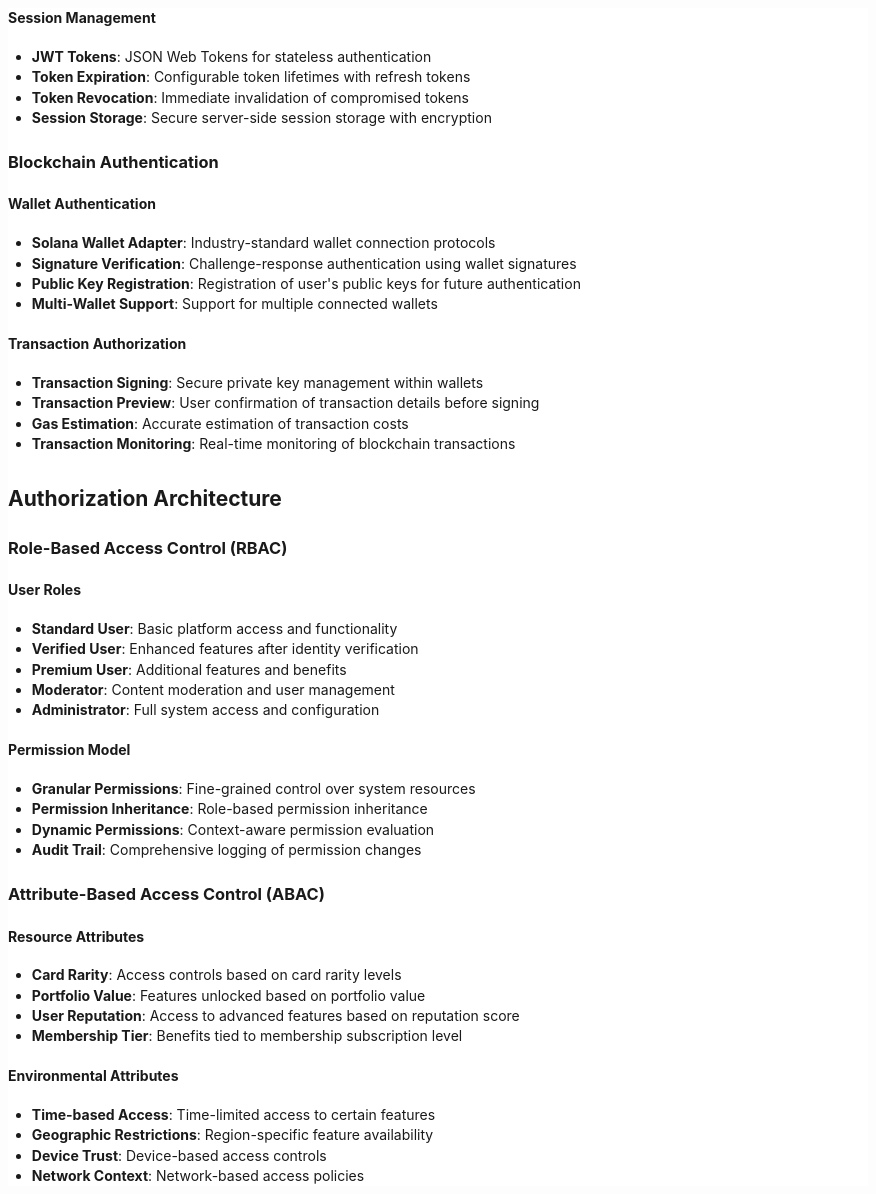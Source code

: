 #### Session Management
- **JWT Tokens**: JSON Web Tokens for stateless authentication
- **Token Expiration**: Configurable token lifetimes with refresh tokens
- **Token Revocation**: Immediate invalidation of compromised tokens
- **Session Storage**: Secure server-side session storage with encryption

### Blockchain Authentication

#### Wallet Authentication
- **Solana Wallet Adapter**: Industry-standard wallet connection protocols
- **Signature Verification**: Challenge-response authentication using wallet signatures
- **Public Key Registration**: Registration of user's public keys for future authentication
- **Multi-Wallet Support**: Support for multiple connected wallets

#### Transaction Authorization
- **Transaction Signing**: Secure private key management within wallets
- **Transaction Preview**: User confirmation of transaction details before signing
- **Gas Estimation**: Accurate estimation of transaction costs
- **Transaction Monitoring**: Real-time monitoring of blockchain transactions

## Authorization Architecture

### Role-Based Access Control (RBAC)

#### User Roles
- **Standard User**: Basic platform access and functionality
- **Verified User**: Enhanced features after identity verification
- **Premium User**: Additional features and benefits
- **Moderator**: Content moderation and user management
- **Administrator**: Full system access and configuration

#### Permission Model
- **Granular Permissions**: Fine-grained control over system resources
- **Permission Inheritance**: Role-based permission inheritance
- **Dynamic Permissions**: Context-aware permission evaluation
- **Audit Trail**: Comprehensive logging of permission changes

### Attribute-Based Access Control (ABAC)

#### Resource Attributes
- **Card Rarity**: Access controls based on card rarity levels
- **Portfolio Value**: Features unlocked based on portfolio value
- **User Reputation**: Access to advanced features based on reputation score
- **Membership Tier**: Benefits tied to membership subscription level

#### Environmental Attributes
- **Time-based Access**: Time-limited access to certain features
- **Geographic Restrictions**: Region-specific feature availability
- **Device Trust**: Device-based access controls
- **Network Context**: Network-based access policies
